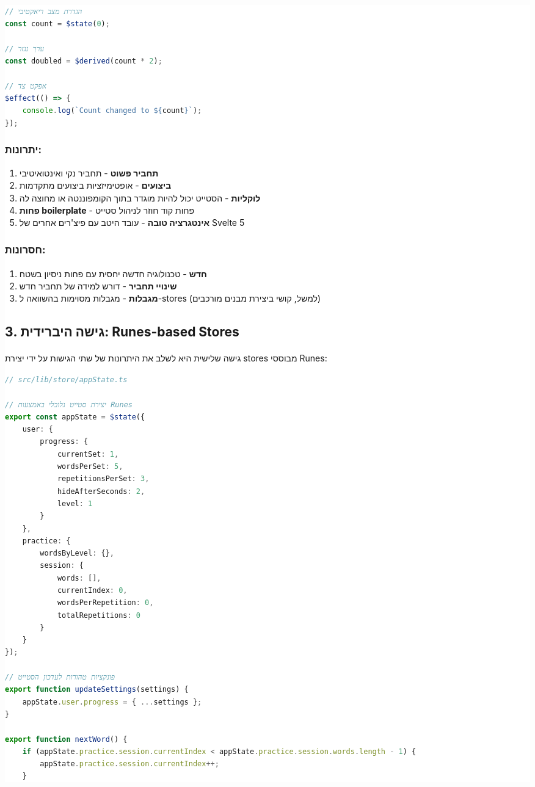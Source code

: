 ```typescript
// הגדרת מצב ריאקטיבי
const count = $state(0);

// ערך נגזר
const doubled = $derived(count * 2);

// אפקט צד
$effect(() => {
	console.log(`Count changed to ${count}`);
});
```

### יתרונות:

1. **תחביר פשוט** - תחביר נקי ואינטואיטיבי
2. **ביצועים** - אופטימיזציות ביצועים מתקדמות
3. **לוקליות** - הסטייט יכול להיות מוגדר בתוך הקומפוננטה או מחוצה לה
4. **פחות boilerplate** - פחות קוד חוזר לניהול סטייט
5. **אינטגרציה טובה** - עובד היטב עם פיצ'רים אחרים של Svelte 5

### חסרונות:

1. **חדש** - טכנולוגיה חדשה יחסית עם פחות ניסיון בשטח
2. **שינויי תחביר** - דורש למידה של תחביר חדש
3. **מגבלות** - מגבלות מסוימות בהשוואה ל-stores (למשל, קושי ביצירת מבנים מורכבים)

## 3. גישה היברידית: Runes-based Stores

גישה שלישית היא לשלב את היתרונות של שתי הגישות על ידי יצירת stores מבוססי Runes:

```typescript
// src/lib/store/appState.ts

// יצירת סטייט גלובלי באמצעות Runes
export const appState = $state({
	user: {
		progress: {
			currentSet: 1,
			wordsPerSet: 5,
			repetitionsPerSet: 3,
			hideAfterSeconds: 2,
			level: 1
		}
	},
	practice: {
		wordsByLevel: {},
		session: {
			words: [],
			currentIndex: 0,
			wordsPerRepetition: 0,
			totalRepetitions: 0
		}
	}
});

// פונקציות טהורות לעדכון הסטייט
export function updateSettings(settings) {
	appState.user.progress = { ...settings };
}

export function nextWord() {
	if (appState.practice.session.currentIndex < appState.practice.session.words.length - 1) {
		appState.practice.session.currentIndex++;
	}
```
